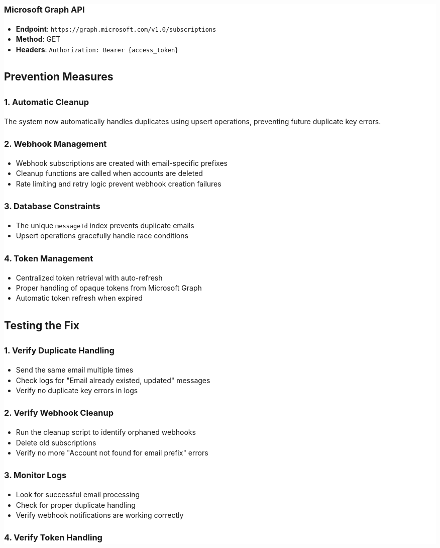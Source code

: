 ### Microsoft Graph API

- **Endpoint**: `https://graph.microsoft.com/v1.0/subscriptions`
- **Method**: GET
- **Headers**: `Authorization: Bearer {access_token}`

## Prevention Measures

### 1. Automatic Cleanup

The system now automatically handles duplicates using upsert operations, preventing future duplicate key errors.

### 2. Webhook Management

- Webhook subscriptions are created with email-specific prefixes
- Cleanup functions are called when accounts are deleted
- Rate limiting and retry logic prevent webhook creation failures

### 3. Database Constraints

- The unique `messageId` index prevents duplicate emails
- Upsert operations gracefully handle race conditions

### 4. Token Management

- Centralized token retrieval with auto-refresh
- Proper handling of opaque tokens from Microsoft Graph
- Automatic token refresh when expired

## Testing the Fix

### 1. Verify Duplicate Handling

- Send the same email multiple times
- Check logs for "Email already existed, updated" messages
- Verify no duplicate key errors in logs

### 2. Verify Webhook Cleanup

- Run the cleanup script to identify orphaned webhooks
- Delete old subscriptions
- Verify no more "Account not found for email prefix" errors

### 3. Monitor Logs

- Look for successful email processing
- Check for proper duplicate handling
- Verify webhook notifications are working correctly

### 4. Verify Token Handling
